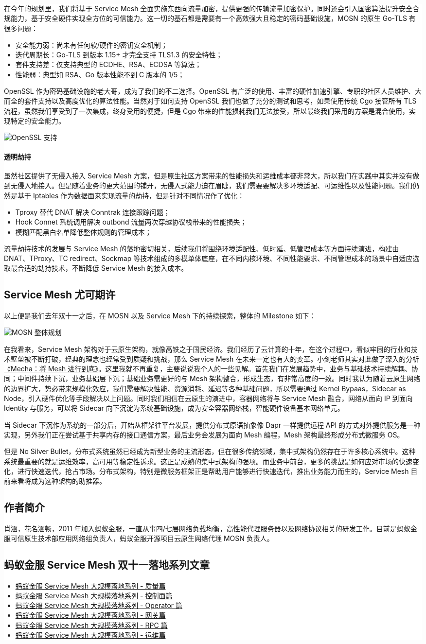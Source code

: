 在今年的规划里，我们将基于 Service Mesh 全面实施东西向流量加密，提供更强的传输流量加密保护。同时还会引入国密算法提升安全合规能力，基于安全硬件实现全方位的可信能力。这一切的基石都是需要有一个高效强大且稳定的密码基础设施，MOSN 的原生 Go-TLS 有很多问题：

- 安全能力弱：尚未有任何软/硬件的密钥安全机制；
- 迭代周期长：Go-TLS 到版本 1.15+ 才完全支持 TLS1.3 的安全特性；
- 套件支持差：仅支持典型的 ECDHE、RSA、ECDSA 等算法；
- 性能弱：典型如 RSA、Go 版本性能不到 C 版本的 1/5；

OpenSSL 作为密码基础设施的老大哥，成为了我们的不二选择。OpenSSL 有广泛的使用、丰富的硬件加速引擎、专职的社区人员维护、大而全的套件支持以及高度优化的算法性能。当然对于如何支持 OpenSSL 我们也做了充分的测试和思考，如果使用传统 Cgo 接管所有 TLS 流程，虽然我们享受到了一次集成，终身受用的便捷，但是 Cgo 带来的性能损耗我们无法接受，所以最终我们采用的方案是混合使用，实现特定的安全能力。

![OpenSSL 支持](https://cdn.nlark.com/yuque/0/2020/png/226702/1592200446701-8735ffd2-2938-4454-a035-ac77b17cbc99.png)

#### 透明劫持

虽然社区提供了无侵入接入 Service Mesh 方案，但是原生社区方案带来的性能损失和运维成本都非常大，所以我们在实践中其实并没有做到无侵入地接入。但是随着业务的更大范围的铺开，无侵入式能力迫在眉睫，我们需要要解决多环境适配、可运维性以及性能问题。我们仍然是基于 Iptables 作为数据面来实现流量的劫持，但是针对不同情况作了优化：

- Tproxy 替代 DNAT 解决 Conntrak 连接跟踪问题；
- Hook Connet 系统调用解决 outbond 流量两次穿越协议栈带来的性能损失；
- 模糊匹配黑白名单降低整体规则的管理成本；

流量劫持技术的发展与 Service Mesh 的落地密切相关，后续我们将围绕环境适配性、低时延、低管理成本等方面持续演进，构建由 DNAT、TProxy、TC redirect、Sockmap 等技术组成的多模单体底座，在不同内核环境、不同性能要求、不同管理成本的场景中自适应选取最合适的劫持技术，不断降低 Service Mesh 的接入成本。

## Service Mesh 尤可期许

以上便是我们去年双十一之后，在 MOSN 以及 Service Mesh 下的持续探索，整体的 Milestone 如下：

![MOSN 整体规划](https://cdn.nlark.com/yuque/0/2020/png/226702/1592200446676-e34af2a1-9b62-4293-a373-433aaeeca673.png)

在我看来，Service Mesh 架构对于云原生架构，就像高铁之于国民经济。我们经历了云计算的十年，在这个过程中，看似牢固的行业和技术壁垒被不断打破，经典的理念也经常受到质疑和挑战，那么 Service Mesh 在未来一定也有大的变革。小剑老师其实对此做了深入的分析[《Mecha：将 Mesh 进行到底》](https://www.sofastack.tech/blog/mecha-carry-mesh-to-the-end/)。这里我就不再重复，主要说说我个人的一些见解。首先我们在发展趋势中，业务与基础技术持续解耦、协同；中间件持续下沉，业务基础层下沉；基础业务需更好的与 Mesh 架构整合，形成生态，有非常高度的一致。同时我认为随着云原生网络的边界扩大，势必带来规模化效应，我们需要解决性能、资源消耗、延迟等各种基础问题，所以需要通过 Kernel Bypaas，Sidecar as Node，引入硬件优化等手段解决以上问题。同时我们相信在云原生的演进中，容器网络将与 Service Mesh 融合，网络从面向 IP 到面向 Identity 与服务，可以将 Sidecar 向下沉淀为系统基础设施，成为安全容器网络栈，智能硬件设备基本网络单元。

当 Sidecar 下沉作为系统的一部分后，开始从框架往平台发展，提供分布式原语抽象像 Dapr 一样提供远程 API 的方式对外提供服务是一种实现，另外我们正在尝试基于共享内存的接口通信方案，最后业务会发展为面向 Mesh 编程，Mesh 架构最终形成分布式微服务 OS。

但是 No Silver Bullet，分布式系统虽然已经成为新型业务的主流形态，但在很多传统领域，集中式架构仍然存在于许多核心系统中。这种系统最重要的就是运维效率，高可用等稳定性诉求。这正是成熟的集中式架构的强项。而业务中前台，更多的挑战是如何应对市场的快速变化，进行快速迭代，抢占市场。分布式架构，特别是微服务框架正是帮助用户能够进行快速迭代，推出业务能力而生的，Service Mesh 目前来看将成为这种架构的助推器。

## 作者简介

肖涵，花名涵畅，2011 年加入蚂蚁金服，一直从事四/七层网络负载均衡，高性能代理服务器以及网络协议相关的研发工作。目前是蚂蚁金服可信原生技术部应用网络组负责人，蚂蚁金服开源项目云原生网络代理 MOSN 负责人。

## 蚂蚁金服 Service Mesh 双十一落地系列文章

- [蚂蚁金服 Service Mesh 大规模落地系列 - 质量篇](https://www.sofastack.tech/blog/service-mesh-practice-in-production-at-ant-financial-part8-quantity/)
- [蚂蚁金服 Service Mesh 大规模落地系列 - 控制面篇](https://www.sofastack.tech/blog/service-mesh-practice-in-production-at-ant-financial-part7-control-plane/)
- [蚂蚁金服 Service Mesh 大规模落地系列 - Operator 篇](https://www.sofastack.tech/blog/service-mesh-practice-in-production-at-ant-financial-part6-operator/)
- [蚂蚁金服 Service Mesh 大规模落地系列 - 网关篇](https://www.sofastack.tech/blog/service-mesh-practice-in-production-at-ant-financial-part5-gateway/)
- [蚂蚁金服 Service Mesh 大规模落地系列 - RPC 篇](https://www.sofastack.tech/blog/service-mesh-practice-in-production-at-ant-financial-part4-rpc/)
- [蚂蚁金服 Service Mesh 大规模落地系列 - 运维篇](https://www.sofastack.tech/blog/service-mesh-practice-in-production-at-ant-financial-part3-operation/)